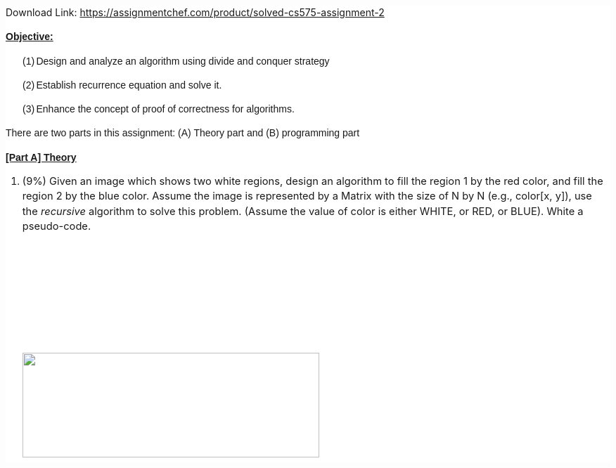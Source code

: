 Download Link: https://assignmentchef.com/product/solved-cs575-assignment-2
<br>
<p class="MsoNormal" style="mso-outline-level: 1;"><b style="mso-bidi-font-weight: normal;"><u><span lang="EN-US" style="font-family: 'Arial',sans-serif;">Objective: </span></u></b>

<p class="MsoNormal" style="margin-left: 36.0pt; text-indent: -18.0pt; mso-outline-level: 1; mso-list: l4 level1 lfo1; tab-stops: list 36.0pt;"><span lang="EN-US" style="font-family: 'Arial',sans-serif; mso-fareast-font-family: Arial;"><span style="mso-list: Ignore;">(1)<span style="font: 7.0pt 'Times New Roman';">  </span></span></span><span lang="EN-US" style="font-family: 'Arial',sans-serif;">Design and analyze an algorithm using divide and conquer strategy </span>

<p class="MsoNormal" style="margin-left: 36.0pt; text-indent: -18.0pt; mso-outline-level: 1; mso-list: l4 level1 lfo1; tab-stops: list 36.0pt;"><span lang="EN-US" style="font-family: 'Arial',sans-serif; mso-fareast-font-family: Arial;"><span style="mso-list: Ignore;">(2)<span style="font: 7.0pt 'Times New Roman';">  </span></span></span><span lang="EN-US" style="font-family: 'Arial',sans-serif;">Establish recurrence equation and solve it.</span>

<p class="MsoNormal" style="margin-left: 36.0pt; text-indent: -18.0pt; mso-outline-level: 1; mso-list: l4 level1 lfo1; tab-stops: list 36.0pt;"><span lang="EN-US" style="font-family: 'Arial',sans-serif; mso-fareast-font-family: Arial;"><span style="mso-list: Ignore;">(3)<span style="font: 7.0pt 'Times New Roman';">  </span></span></span><span lang="EN-US" style="font-family: 'Arial',sans-serif;">Enhance the concept of proof of correctness for algorithms.</span>

<p class="MsoNormal" style="mso-outline-level: 1;"><span lang="EN-US" style="font-family: 'Arial',sans-serif;">There are two parts in this assignment: (A) Theory part and (B) programming part</span>

<p class="MsoNormal" style="mso-outline-level: 1;"><b style="mso-bidi-font-weight: normal;"><u><span lang="EN-US" style="font-family: 'Arial',sans-serif;">[Part A] Theory </span></u></b>

<p class="MsoNormal" style="mso-outline-level: 1;"><b style="mso-bidi-font-weight: normal;"><u><span lang="EN-US" style="font-family: 'Arial',sans-serif;"><span style="text-decoration: none;"> </span></span></u></b>

<ol style="margin-top: 0cm;" start="1" type="1">

 <li class="MsoNormal" style="mso-outline-level: 1; mso-list: l1 level1 lfo2; tab-stops: list 36.0pt;"><span lang="EN-US" style="font-size: 11.0pt;">(9%) Given an image which shows two white regions, design an algorithm to fill the region 1 by the red color, and fill the region 2 by the blue color. Assume the image is represented by a Matrix with the size of N by N (e.g., color[x, y]), use the <i style="mso-bidi-font-style: normal;">recursive</i> algorithm to solve this problem. (Assume the value of color is either WHITE, or RED, or BLUE). White a pseudo-code.</span></li>

</ol>

<p class="MsoNormal" style="margin-left: 18.0pt; mso-outline-level: 1;"><span lang="EN-US" style="font-size: 11.0pt;"> </span>

<p class="MsoNormal" style="margin-left: 18.0pt; mso-outline-level: 1;"><span lang="EN-US" style="font-size: 11.0pt;"><img decoding="async" width="422" height="149" data-src="file:///C:/Users/Cindy/AppData/Local/Temp/msohtmlclip1/01/clip_image001.gif" class="lazyload" src="data:image/gif;base64,R0lGODlhAQABAAAAACH5BAEKAAEALAAAAAABAAEAAAICTAEAOw==">

  <noscript>

   <img decoding="async" src="file:///C:/Users/Cindy/AppData/Local/Temp/msohtmlclip1/01/clip_image001.gif" width="422" height="149">

  </noscript></span>

<p class="MsoNormal" style="margin-left: 18.0pt; mso-outline-level: 1;"><span lang="EN-US" style="font-size: 11.0pt;"> </span>
